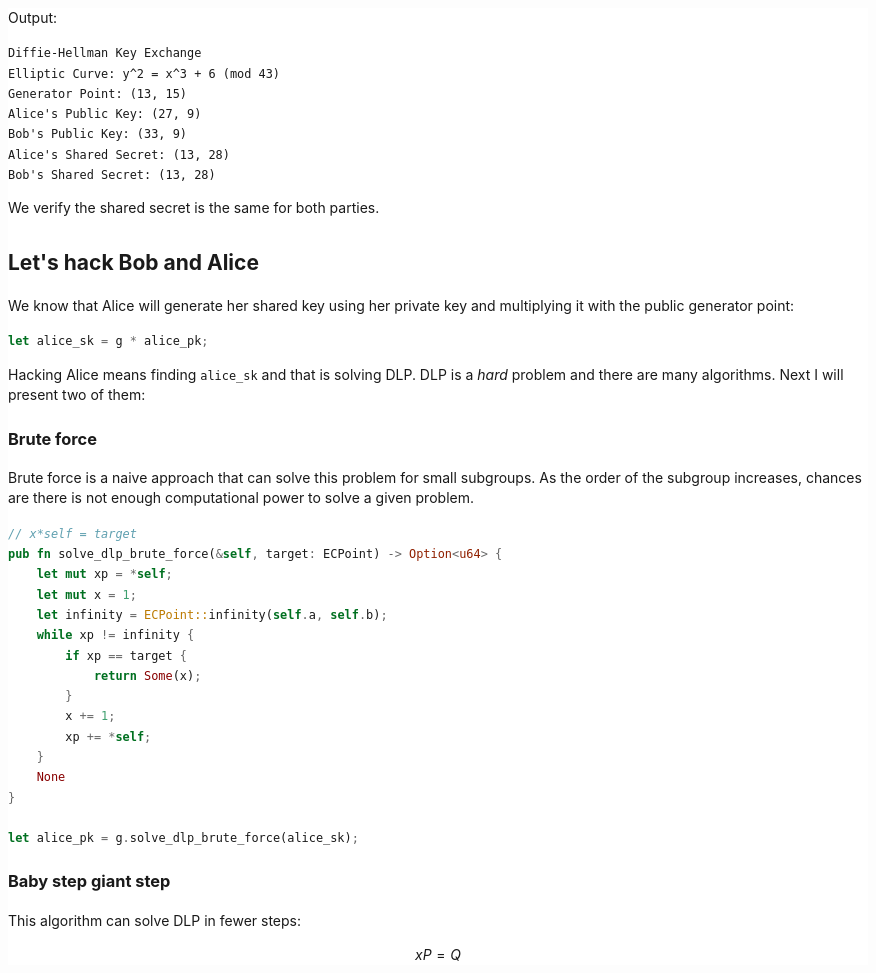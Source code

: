 Output:
```
Diffie-Hellman Key Exchange
Elliptic Curve: y^2 = x^3 + 6 (mod 43)
Generator Point: (13, 15)
Alice's Public Key: (27, 9)
Bob's Public Key: (33, 9)
Alice's Shared Secret: (13, 28)
Bob's Shared Secret: (13, 28)
```

We verify the shared secret is the same for both parties.

## Let's hack Bob and Alice

We know that Alice will generate her shared key using her private key and multiplying it with the public generator point:

```rust
let alice_sk = g * alice_pk;
```

Hacking Alice means finding `alice_sk` and that is solving DLP. DLP is a _hard_ problem and there are many algorithms. Next I will present two of them:

### Brute force

Brute force is a naive approach that can solve this problem for small subgroups. As the order of the subgroup increases, chances are there is not enough computational power to solve a given problem.

```rust
// x*self = target
pub fn solve_dlp_brute_force(&self, target: ECPoint) -> Option<u64> {
    let mut xp = *self;
    let mut x = 1;
    let infinity = ECPoint::infinity(self.a, self.b);
    while xp != infinity {
        if xp == target {
            return Some(x);
        }
        x += 1;
        xp += *self;
    }
    None
}

let alice_pk = g.solve_dlp_brute_force(alice_sk);
```

### Baby step giant step

This algorithm can solve DLP in fewer steps:

$$ xP = Q $$
